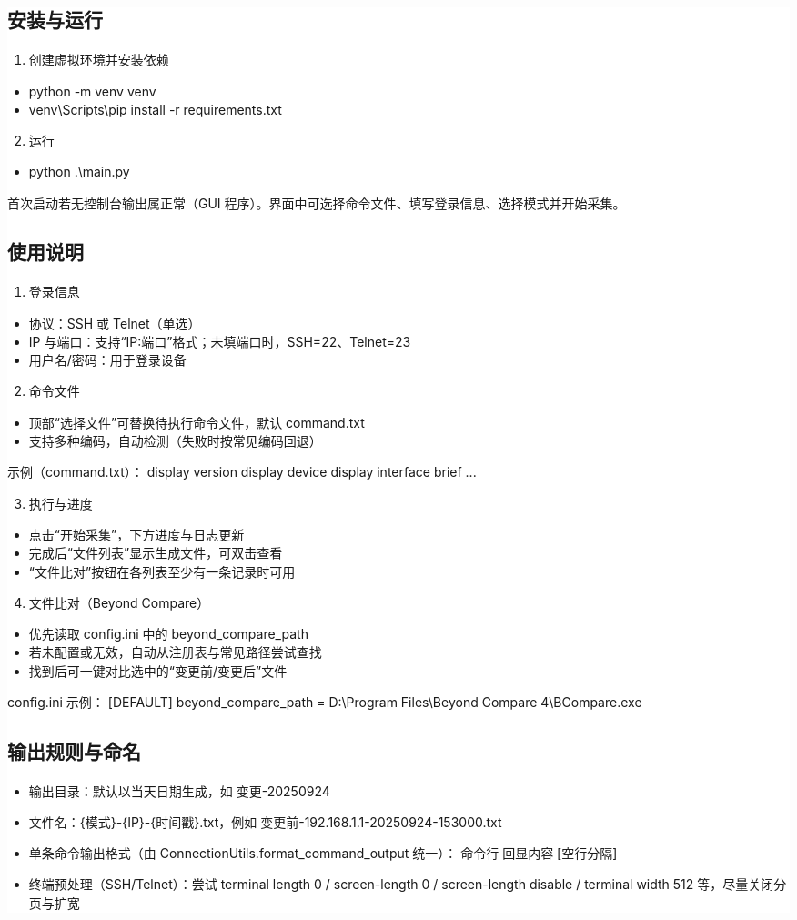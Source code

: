 ## 安装与运行

1) 创建虚拟环境并安装依赖
- python -m venv venv
- venv\Scripts\pip install -r requirements.txt

2) 运行
- python .\main.py

首次启动若无控制台输出属正常（GUI 程序）。界面中可选择命令文件、填写登录信息、选择模式并开始采集。

## 使用说明

1) 登录信息
- 协议：SSH 或 Telnet（单选）
- IP 与端口：支持“IP:端口”格式；未填端口时，SSH=22、Telnet=23
- 用户名/密码：用于登录设备

2) 命令文件
- 顶部“选择文件”可替换待执行命令文件，默认 command.txt
- 支持多种编码，自动检测（失败时按常见编码回退）

示例（command.txt）：
display version
display device
display interface brief
...

3) 执行与进度
- 点击“开始采集”，下方进度与日志更新
- 完成后“文件列表”显示生成文件，可双击查看
- “文件比对”按钮在各列表至少有一条记录时可用

4) 文件比对（Beyond Compare）
- 优先读取 config.ini 中的 beyond_compare_path
- 若未配置或无效，自动从注册表与常见路径尝试查找
- 找到后可一键对比选中的“变更前/变更后”文件

config.ini 示例：
[DEFAULT]
beyond_compare_path = D:\Program Files\Beyond Compare 4\BCompare.exe

## 输出规则与命名

- 输出目录：默认以当天日期生成，如 变更-20250924
- 文件名：{模式}-{IP}-{时间戳}.txt，例如 变更前-192.168.1.1-20250924-153000.txt
- 单条命令输出格式（由 ConnectionUtils.format_command_output 统一）：
  命令行
  回显内容
  [空行分隔]

- 终端预处理（SSH/Telnet）：尝试 terminal length 0 / screen-length 0 / screen-length disable / terminal width 512 等，尽量关闭分页与扩宽
